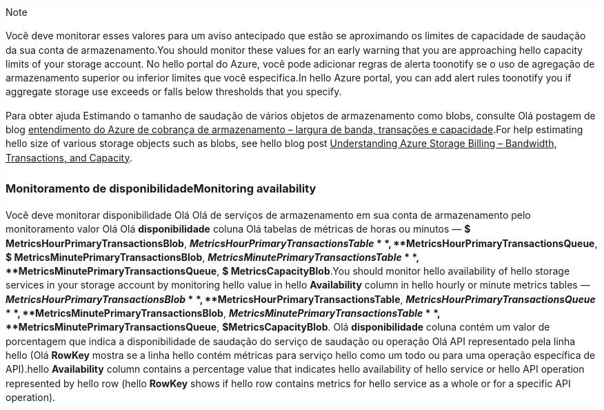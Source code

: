 > [!NOTE]
> <span data-ttu-id="a479c-208">Você deve monitorar esses valores para um aviso antecipado que estão se aproximando os limites de capacidade de saudação da sua conta de armazenamento.</span><span class="sxs-lookup"><span data-stu-id="a479c-208">You should monitor these values for an early warning that you are approaching hello capacity limits of your storage account.</span></span> <span data-ttu-id="a479c-209">No hello portal do Azure, você pode adicionar regras de alerta toonotify se o uso de agregação de armazenamento superior ou inferior limites que você especifica.</span><span class="sxs-lookup"><span data-stu-id="a479c-209">In hello Azure portal, you can add alert rules toonotify you if aggregate storage use exceeds or falls below thresholds that you specify.</span></span>
> 
> 

<span data-ttu-id="a479c-210">Para obter ajuda Estimando o tamanho de saudação de vários objetos de armazenamento como blobs, consulte Olá postagem de blog [entendimento do Azure de cobrança de armazenamento – largura de banda, transações e capacidade](http://blogs.msdn.com/b/windowsazurestorage/archive/2010/07/09/understanding-windows-azure-storage-billing-bandwidth-transactions-and-capacity.aspx).</span><span class="sxs-lookup"><span data-stu-id="a479c-210">For help estimating hello size of various storage objects such as blobs, see hello blog post [Understanding Azure Storage Billing – Bandwidth, Transactions, and Capacity](http://blogs.msdn.com/b/windowsazurestorage/archive/2010/07/09/understanding-windows-azure-storage-billing-bandwidth-transactions-and-capacity.aspx).</span></span>

### <span data-ttu-id="a479c-211"><a name="monitoring-availability"></a>Monitoramento de disponibilidade</span><span class="sxs-lookup"><span data-stu-id="a479c-211"><a name="monitoring-availability"></a>Monitoring availability</span></span>
<span data-ttu-id="a479c-212">Você deve monitorar disponibilidade Olá Olá de serviços de armazenamento em sua conta de armazenamento pelo monitoramento valor Olá Olá **disponibilidade** coluna Olá tabelas de métricas de horas ou minutos — **$ MetricsHourPrimaryTransactionsBlob**, **$MetricsHourPrimaryTransactionsTable**, **$MetricsHourPrimaryTransactionsQueue**, **$ MetricsMinutePrimaryTransactionsBlob**, **$MetricsMinutePrimaryTransactionsTable**, **$MetricsMinutePrimaryTransactionsQueue**, **$ MetricsCapacityBlob**.</span><span class="sxs-lookup"><span data-stu-id="a479c-212">You should monitor hello availability of hello storage services in your storage account by monitoring hello value in hello **Availability** column in hello hourly or minute metrics tables — **$MetricsHourPrimaryTransactionsBlob**, **$MetricsHourPrimaryTransactionsTable**, **$MetricsHourPrimaryTransactionsQueue**, **$MetricsMinutePrimaryTransactionsBlob**, **$MetricsMinutePrimaryTransactionsTable**, **$MetricsMinutePrimaryTransactionsQueue**, **$MetricsCapacityBlob**.</span></span> <span data-ttu-id="a479c-213">Olá **disponibilidade** coluna contém um valor de porcentagem que indica a disponibilidade de saudação do serviço de saudação ou operação Olá API representado pela linha hello (Olá **RowKey** mostra se a linha hello contém métricas para serviço hello como um todo ou para uma operação específica de API).</span><span class="sxs-lookup"><span data-stu-id="a479c-213">hello **Availability** column contains a percentage value that indicates hello availability of hello service or hello API operation represented by hello row (hello **RowKey** shows if hello row contains metrics for hello service as a whole or for a specific API operation).</span></span>
